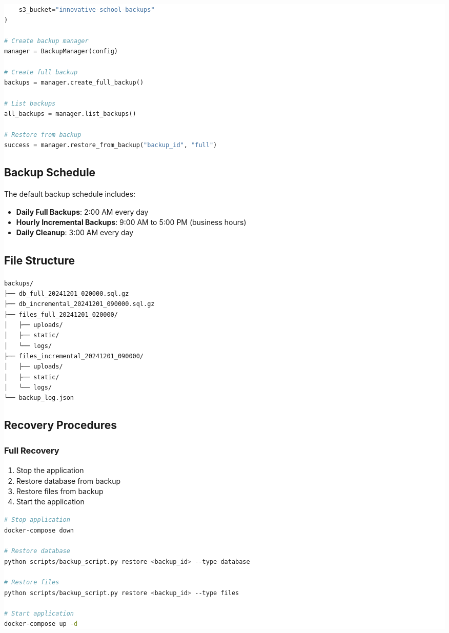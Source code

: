 ```python
    s3_bucket="innovative-school-backups"
)

# Create backup manager
manager = BackupManager(config)

# Create full backup
backups = manager.create_full_backup()

# List backups
all_backups = manager.list_backups()

# Restore from backup
success = manager.restore_from_backup("backup_id", "full")
```

## Backup Schedule

The default backup schedule includes:

- **Daily Full Backups**: 2:00 AM every day
- **Hourly Incremental Backups**: 9:00 AM to 5:00 PM (business hours)
- **Daily Cleanup**: 3:00 AM every day

## File Structure

```
backups/
├── db_full_20241201_020000.sql.gz
├── db_incremental_20241201_090000.sql.gz
├── files_full_20241201_020000/
│   ├── uploads/
│   ├── static/
│   └── logs/
├── files_incremental_20241201_090000/
│   ├── uploads/
│   ├── static/
│   └── logs/
└── backup_log.json
```

## Recovery Procedures

### Full Recovery

1. Stop the application
2. Restore database from backup
3. Restore files from backup
4. Start the application

```bash
# Stop application
docker-compose down

# Restore database
python scripts/backup_script.py restore <backup_id> --type database

# Restore files
python scripts/backup_script.py restore <backup_id> --type files

# Start application
docker-compose up -d
```
